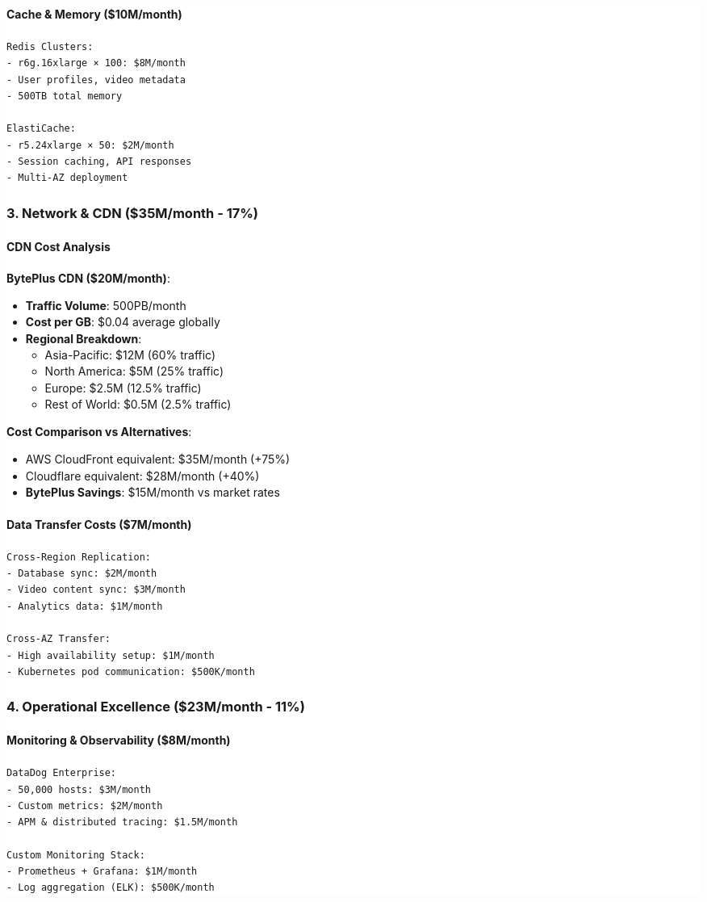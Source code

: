 #### Cache & Memory ($10M/month)
```
Redis Clusters:
- r6g.16xlarge × 100: $8M/month
- User profiles, video metadata
- 500TB total memory

ElastiCache:
- r5.24xlarge × 50: $2M/month
- Session caching, API responses
- Multi-AZ deployment
```

### 3. Network & CDN ($35M/month - 17%)

#### CDN Cost Analysis
**BytePlus CDN ($20M/month)**:
- **Traffic Volume**: 500PB/month
- **Cost per GB**: $0.04 average globally
- **Regional Breakdown**:
  - Asia-Pacific: $12M (60% traffic)
  - North America: $5M (25% traffic)
  - Europe: $2.5M (12.5% traffic)
  - Rest of World: $0.5M (2.5% traffic)

**Cost Comparison vs Alternatives**:
- AWS CloudFront equivalent: $35M/month (+75%)
- Cloudflare equivalent: $28M/month (+40%)
- **BytePlus Savings**: $15M/month vs market rates

#### Data Transfer Costs ($7M/month)
```
Cross-Region Replication:
- Database sync: $2M/month
- Video content sync: $3M/month
- Analytics data: $1M/month

Cross-AZ Transfer:
- High availability setup: $1M/month
- Kubernetes pod communication: $500K/month
```

### 4. Operational Excellence ($23M/month - 11%)

#### Monitoring & Observability ($8M/month)
```
DataDog Enterprise:
- 50,000 hosts: $3M/month
- Custom metrics: $2M/month
- APM & distributed tracing: $1.5M/month

Custom Monitoring Stack:
- Prometheus + Grafana: $1M/month
- Log aggregation (ELK): $500K/month
```
